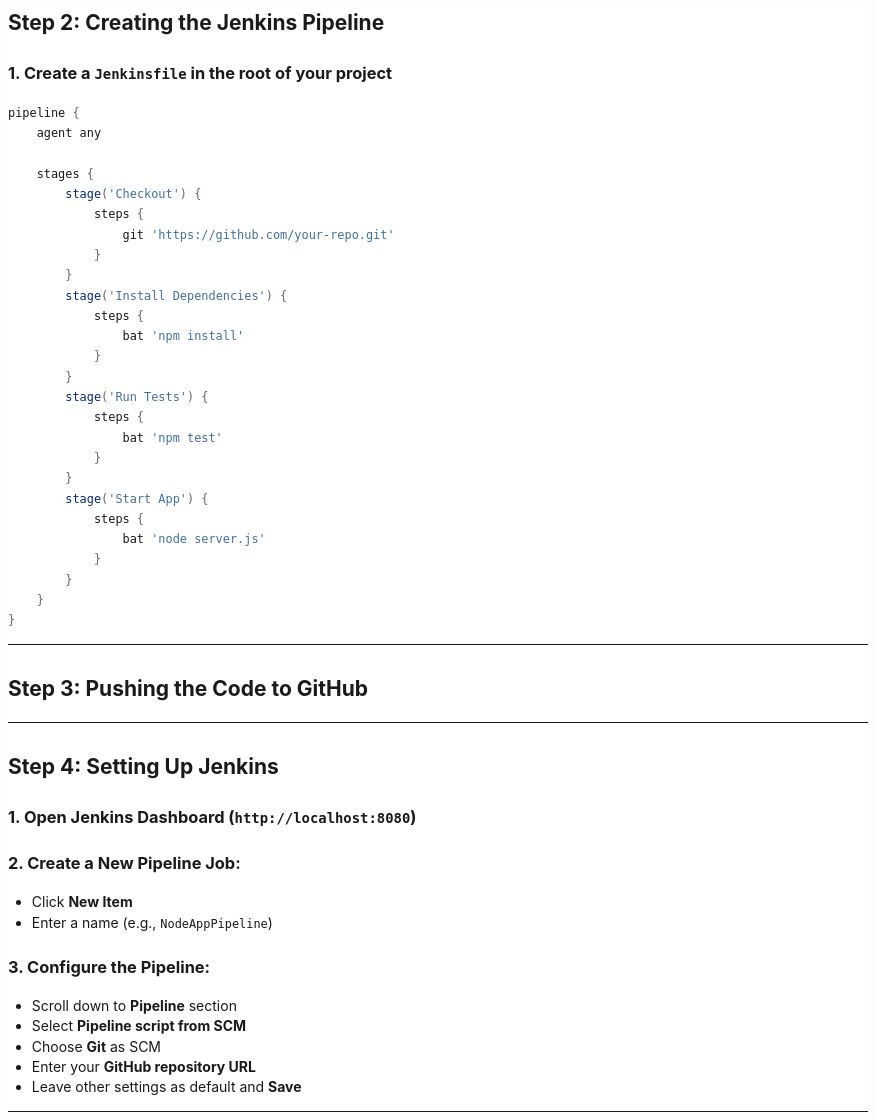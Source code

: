 
## **Step 2: Creating the Jenkins Pipeline**

### 1. Create a `Jenkinsfile` in the root of your project

```groovy
pipeline {
    agent any

    stages {
        stage('Checkout') {
            steps {
                git 'https://github.com/your-repo.git' 
            }
        }
        stage('Install Dependencies') {
            steps {
                bat 'npm install'
            }
        }
        stage('Run Tests') {
            steps {
                bat 'npm test'
            }
        }
        stage('Start App') {
            steps {
                bat 'node server.js'
            }
        }
    }
}
```

---

## **Step 3: Pushing the Code to GitHub**

---

## **Step 4: Setting Up Jenkins**

### 1. Open Jenkins Dashboard (`http://localhost:8080`)

### 2. Create a New Pipeline Job:

- Click **New Item**
- Enter a name (e.g., `NodeAppPipeline`)

### 3. Configure the Pipeline:
- Scroll down to **Pipeline** section
- Select **Pipeline script from SCM**
- Choose **Git** as SCM
- Enter your **GitHub repository URL**
- Leave other settings as default and **Save**

---